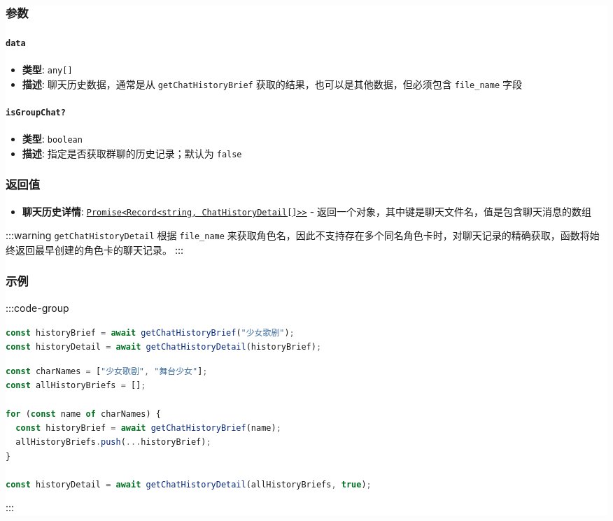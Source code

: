 ### 参数

#### `data`

- **类型**: `any[]`
- **描述**: 聊天历史数据，通常是从 `getChatHistoryBrief` 获取的结果，也可以是其他数据，但必须包含 `file_name` 字段

#### `isGroupChat?`

- **类型**: `boolean`
- **描述**: 指定是否获取群聊的历史记录；默认为 `false`

### 返回值

- **聊天历史详情**: [`Promise<Record<string, ChatHistoryDetail[]>>`](#getchathistorydetail) - 返回一个对象，其中键是聊天文件名，值是包含聊天消息的数组

:::warning
`getChatHistoryDetail` 根据 `file_name` 来获取角色名，因此不支持存在多个同名角色卡时，对聊天记录的精确获取，函数将始终返回最早创建的角色卡的聊天记录。
:::

### 示例

:::code-group
```typescript [获取某一角色卡的聊天历史]
const historyBrief = await getChatHistoryBrief("少女歌剧");
const historyDetail = await getChatHistoryDetail(historyBrief);
```

```typescript [获取多个角色卡的聊天历史]
const charNames = ["少女歌剧", "舞台少女"];
const allHistoryBriefs = [];

for (const name of charNames) {
  const historyBrief = await getChatHistoryBrief(name);
  allHistoryBriefs.push(...historyBrief);
}

const historyDetail = await getChatHistoryDetail(allHistoryBriefs, true);
```
:::
